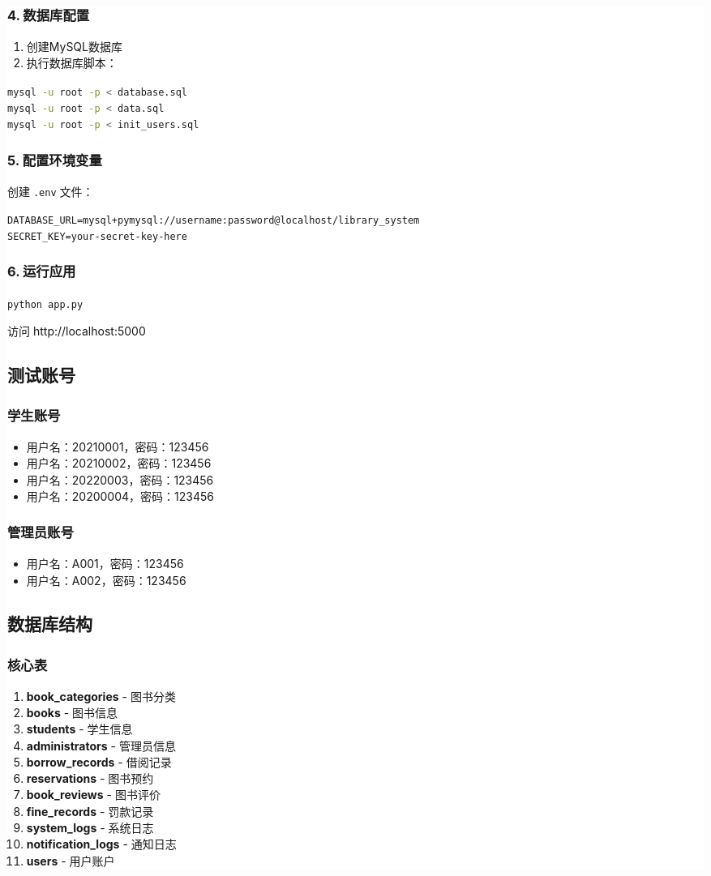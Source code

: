 ### 4. 数据库配置
1. 创建MySQL数据库
2. 执行数据库脚本：
```bash
mysql -u root -p < database.sql
mysql -u root -p < data.sql
mysql -u root -p < init_users.sql
```

### 5. 配置环境变量
创建 `.env` 文件：
```
DATABASE_URL=mysql+pymysql://username:password@localhost/library_system
SECRET_KEY=your-secret-key-here
```

### 6. 运行应用
```bash
python app.py
```

访问 http://localhost:5000

## 测试账号

### 学生账号
- 用户名：20210001，密码：123456
- 用户名：20210002，密码：123456
- 用户名：20220003，密码：123456
- 用户名：20200004，密码：123456

### 管理员账号
- 用户名：A001，密码：123456
- 用户名：A002，密码：123456

## 数据库结构

### 核心表
1. **book_categories** - 图书分类
2. **books** - 图书信息
3. **students** - 学生信息
4. **administrators** - 管理员信息
5. **borrow_records** - 借阅记录
6. **reservations** - 图书预约
7. **book_reviews** - 图书评价
8. **fine_records** - 罚款记录
9. **system_logs** - 系统日志
10. **notification_logs** - 通知日志
11. **users** - 用户账户
